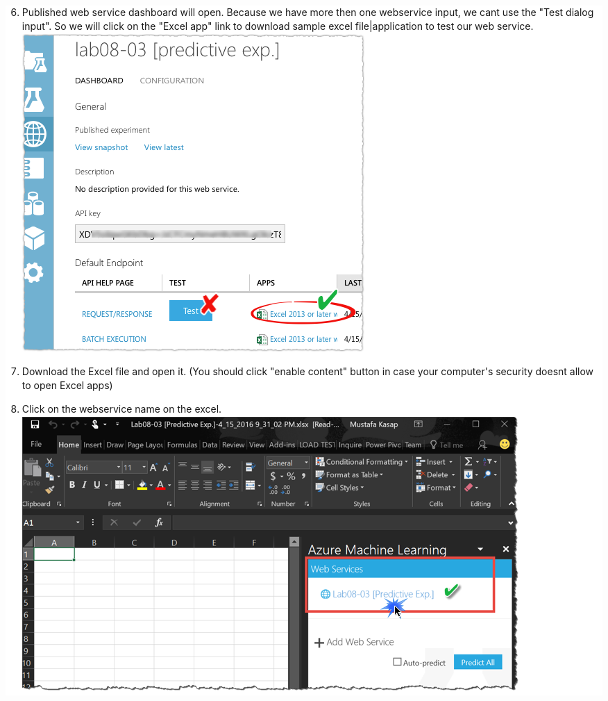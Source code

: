 6. Published web service dashboard will open. Because we have more then one webservice input, we cant use the "Test dialog input". So we will click on the "Excel app" link to download sample excel file|application to test our web service.   
![](./imgs/8.2.i021.png)  

7. Download the Excel file and open it. (You should click "enable content" button in case your computer's security doesnt allow to open Excel apps)

8. Click on the webservice name on the excel.
![](./imgs/8.2.i022.png)  
